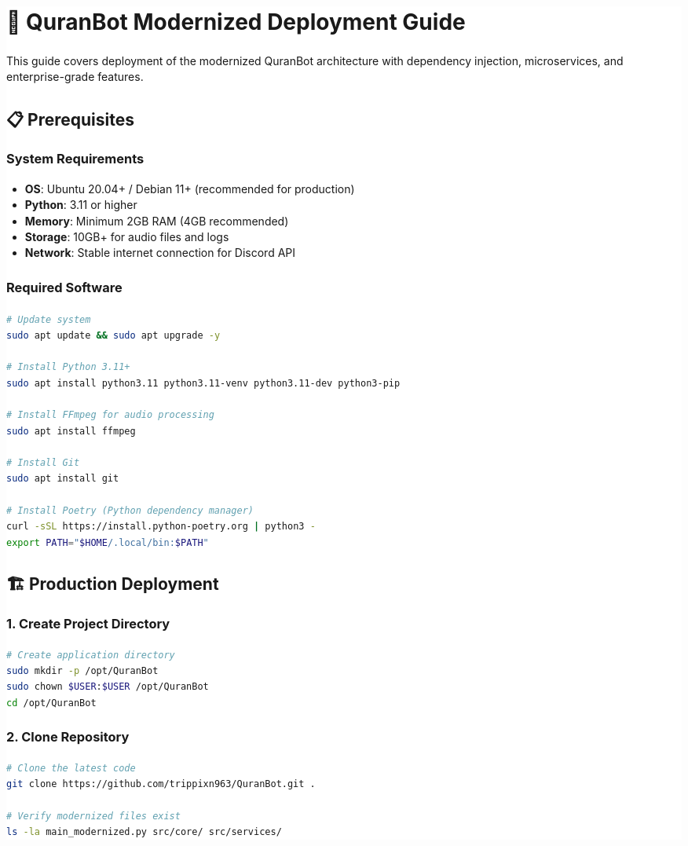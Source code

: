 # 🚀 QuranBot Modernized Deployment Guide

This guide covers deployment of the modernized QuranBot architecture with dependency injection, microservices, and enterprise-grade features.

## 📋 Prerequisites

### **System Requirements**

- **OS**: Ubuntu 20.04+ / Debian 11+ (recommended for production)
- **Python**: 3.11 or higher
- **Memory**: Minimum 2GB RAM (4GB recommended)
- **Storage**: 10GB+ for audio files and logs
- **Network**: Stable internet connection for Discord API

### **Required Software**

```bash
# Update system
sudo apt update && sudo apt upgrade -y

# Install Python 3.11+
sudo apt install python3.11 python3.11-venv python3.11-dev python3-pip

# Install FFmpeg for audio processing
sudo apt install ffmpeg

# Install Git
sudo apt install git

# Install Poetry (Python dependency manager)
curl -sSL https://install.python-poetry.org | python3 -
export PATH="$HOME/.local/bin:$PATH"
```

## 🏗️ Production Deployment

### **1. Create Project Directory**

```bash
# Create application directory
sudo mkdir -p /opt/QuranBot
sudo chown $USER:$USER /opt/QuranBot
cd /opt/QuranBot
```

### **2. Clone Repository**

```bash
# Clone the latest code
git clone https://github.com/trippixn963/QuranBot.git .

# Verify modernized files exist
ls -la main_modernized.py src/core/ src/services/
```
